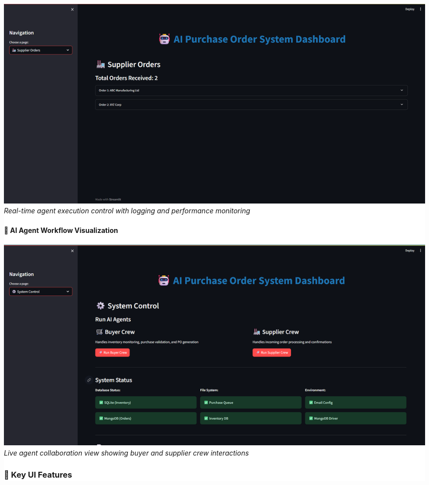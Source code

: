 ![System Control](DemoVid/Screenshot%202025-07-10%20205921.png)
*Real-time agent execution control with logging and performance monitoring*

#### 🤖 AI Agent Workflow Visualization
![Agent Workflow](DemoVid/Screenshot%202025-07-10%20205947.png)
*Live agent collaboration view showing buyer and supplier crew interactions*

### 🎯 Key UI Features
